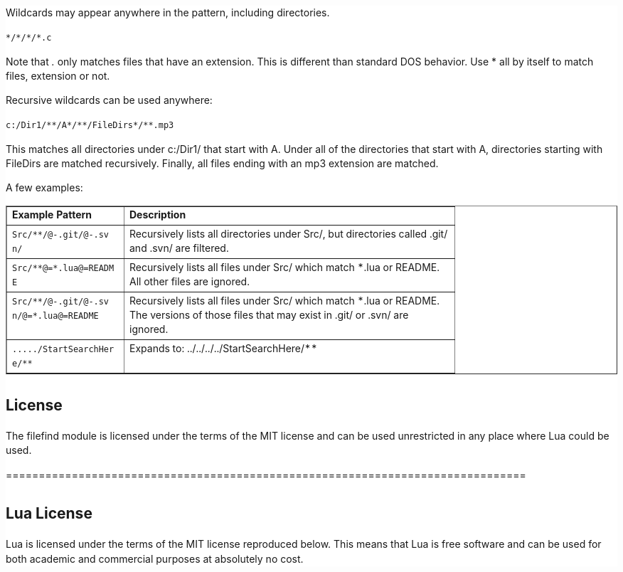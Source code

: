 Wildcards may appear anywhere in the pattern, including directories.

    */*/*/*.c

Note that *.* only matches files that have an extension.  This is different than standard DOS behavior.  Use * all by itself to match files, extension or not.

Recursive wildcards can be used anywhere:

    c:/Dir1/**/A*/**/FileDirs*/**.mp3

This matches all directories under c:/Dir1/ that start with A.  Under all of the directories that start with A, directories starting with FileDirs are matched recursively.  Finally, all files ending with an mp3 extension are matched.

<p>A few examples:</p>

<table border="1" width="75%" align="center">
  <tr>
    <td width="150"><b>Example Pattern</b></td>
    <td width="450"><b>Description</b></td>
  </tr>
  <tr>
    <td><code>Src/**/@-.git/@-.svn/</code></td>
    <td>Recursively lists all directories under Src/, but directories called .git/ and .svn/ are filtered.</td>
  </tr>
  <tr>
    <td><code>Src/**@=*.lua@=README</code></td>
    <td>Recursively lists all files under Src/ which match *.lua or README. All other files are ignored.</td>
  </tr>
  <tr>
    <td><code>Src/**/@-.git/@-.svn/@=*.lua@=README</code></td>
    <td>Recursively lists all files under Src/ which match *.lua or README. The versions of those files that may exist in .git/ or .svn/ are ignored.</td>
  </tr>
  <tr>
    <td><code>...../StartSearchHere/**</code></td>
    <td>Expands to: ../../../../StartSearchHere/**</td>
  </tr>
</table>



## License

The filefind module is licensed under the terms of the MIT license and can be used unrestricted in any place where Lua could be used.

===============================================================================

Lua License
-----------

Lua is licensed under the terms of the MIT license reproduced below.
This means that Lua is free software and can be used for both academic
and commercial purposes at absolutely no cost.
